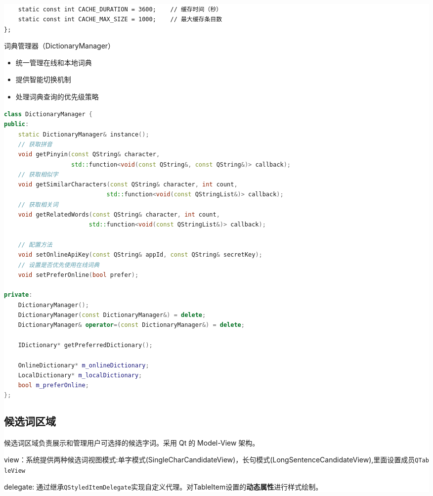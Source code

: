 ```
    static const int CACHE_DURATION = 3600;    // 缓存时间（秒）
    static const int CACHE_MAX_SIZE = 1000;    // 最大缓存条目数
};
```

词典管理器（DictionaryManager）

- 统一管理在线和本地词典

- 提供智能切换机制

- 处理词典查询的优先级策略

```cpp
class DictionaryManager {
public:
    static DictionaryManager& instance();
    // 获取拼音
    void getPinyin(const QString& character, 
                   std::function<void(const QString&, const QString&)> callback);
    // 获取相似字
    void getSimilarCharacters(const QString& character, int count,
                             std::function<void(const QStringList&)> callback);
    // 获取相关词
    void getRelatedWords(const QString& character, int count,
                        std::function<void(const QStringList&)> callback);

    // 配置方法
    void setOnlineApiKey(const QString& appId, const QString& secretKey);
    // 设置是否优先使用在线词典
    void setPreferOnline(bool prefer);

private:
    DictionaryManager();
    DictionaryManager(const DictionaryManager&) = delete;
    DictionaryManager& operator=(const DictionaryManager&) = delete;

    IDictionary* getPreferredDictionary();

    OnlineDictionary* m_onlineDictionary;
    LocalDictionary* m_localDictionary;
    bool m_preferOnline;
};
```





## 候选词区域

候选词区域负责展示和管理用户可选择的候选字词。采用 Qt 的 Model-View 架构。

view：系统提供两种候选词视图模式:单字模式(SingleCharCandidateView)，长句模式(LongSentenceCandidateView),里面设置成员`QTableView`

delegate: 通过继承`QStyledItemDelegate`实现自定义代理。对TableItem设置的**动态属性**进行样式绘制。
